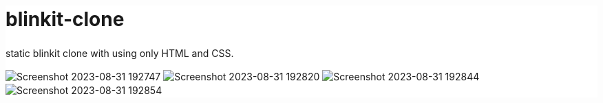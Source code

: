 # blinkit-clone
static blinkit clone with using only HTML and CSS.

<img width="960" alt="Screenshot 2023-08-31 192747" src="https://github.com/bhanusingh008/blinkit-clone/assets/122738012/106e52fb-0de1-44f9-967b-c3dc405de4ba">
<img width="960" alt="Screenshot 2023-08-31 192820" src="https://github.com/bhanusingh008/blinkit-clone/assets/122738012/36f228f2-f967-404a-b849-da4ae3d071ae">
<img width="960" alt="Screenshot 2023-08-31 192844" src="https://github.com/bhanusingh008/blinkit-clone/assets/122738012/1a309309-e8a9-4d2e-82af-0e25ccc58f91">
<img width="960" alt="Screenshot 2023-08-31 192854" src="https://github.com/bhanusingh008/blinkit-clone/assets/122738012/628500b5-b89e-4499-89b8-3db11f9082bb">
